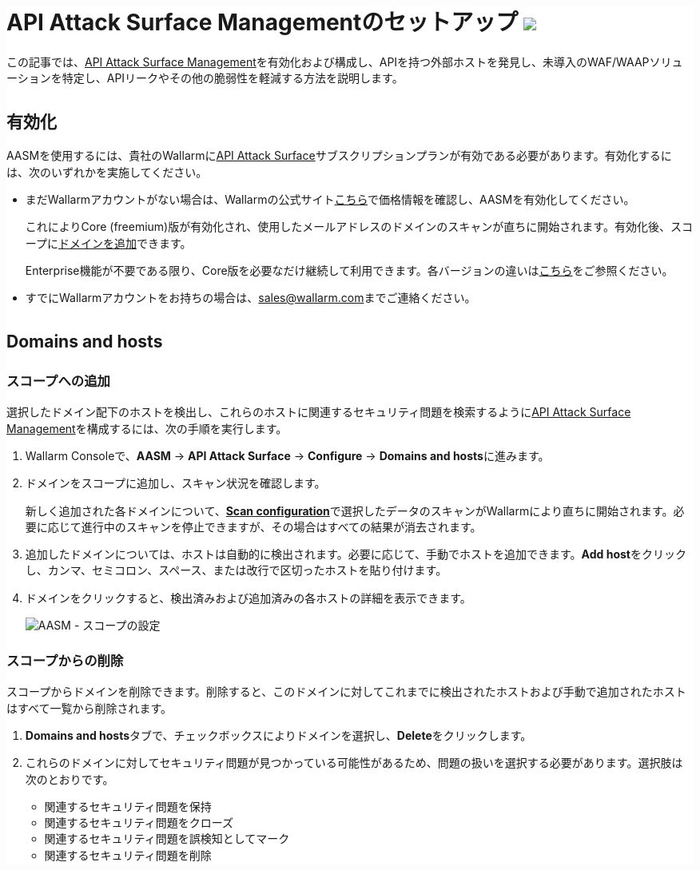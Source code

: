 [link-aasm-security-issue-risk-level]:  security-issues.md#issue-risk-level
[link-integrations-intro]:              ../user-guides/settings/integrations/integrations-intro.md
[link-integrations-email]:              ../user-guides/settings/integrations/email.md#setting-up-integration

# API Attack Surface Managementのセットアップ  <a href="../../about-wallarm/subscription-plans/#api-attack-surface"><img src="../../images/api-attack-surface-tag.svg" style="border: none;"></a>

この記事では、[API Attack Surface Management](overview.md)を有効化および構成し、APIを持つ外部ホストを発見し、未導入のWAF/WAAPソリューションを特定し、APIリークやその他の脆弱性を軽減する方法を説明します。

## 有効化

AASMを使用するには、貴社のWallarmに[API Attack Surface](../about-wallarm/subscription-plans.md#api-attack-surface)サブスクリプションプランが有効である必要があります。有効化するには、次のいずれかを実施してください。

* まだWallarmアカウントがない場合は、Wallarmの公式サイト[こちら](https://www.wallarm.com/product/aasm)で価格情報を確認し、AASMを有効化してください。

    これによりCore (freemium)版が有効化され、使用したメールアドレスのドメインのスキャンが直ちに開始されます。有効化後、スコープに[ドメインを追加](setup.md)できます。

    Enterprise機能が不要である限り、Core版を必要なだけ継続して利用できます。各バージョンの違いは[こちら](https://www.wallarm.com/product/aasm-pricing)をご参照ください。

* すでにWallarmアカウントをお持ちの場合は、[sales@wallarm.com](mailto:sales@wallarm.com)までご連絡ください。

## Domains and hosts

### スコープへの追加

選択したドメイン配下のホストを検出し、これらのホストに関連するセキュリティ問題を検索するように[API Attack Surface Management](overview.md)を構成するには、次の手順を実行します。

1. Wallarm Consoleで、**AASM** → **API Attack Surface** → **Configure** → **Domains and hosts**に進みます。
1. ドメインをスコープに追加し、スキャン状況を確認します。

    新しく追加された各ドメインについて、[**Scan configuration**](#scan-configuration)で選択したデータのスキャンがWallarmにより直ちに開始されます。必要に応じて進行中のスキャンを停止できますが、その場合はすべての結果が消去されます。

1. 追加したドメインについては、ホストは自動的に検出されます。必要に応じて、手動でホストを追加できます。**Add host**をクリックし、カンマ、セミコロン、スペース、または改行で区切ったホストを貼り付けます。
1. ドメインをクリックすると、検出済みおよび追加済みの各ホストの詳細を表示できます。

    ![AASM - スコープの設定](../images/api-attack-surface/aasm-scope.png)

### スコープからの削除

スコープからドメインを削除できます。削除すると、このドメインに対してこれまでに検出されたホストおよび手動で追加されたホストはすべて一覧から削除されます。

1. **Domains and hosts**タブで、チェックボックスによりドメインを選択し、**Delete**をクリックします。
1. これらのドメインに対してセキュリティ問題が見つかっている可能性があるため、問題の扱いを選択する必要があります。選択肢は次のとおりです。

    * 関連するセキュリティ問題を保持
    * 関連するセキュリティ問題をクローズ
    * 関連するセキュリティ問題を誤検知としてマーク
    * 関連するセキュリティ問題を削除
